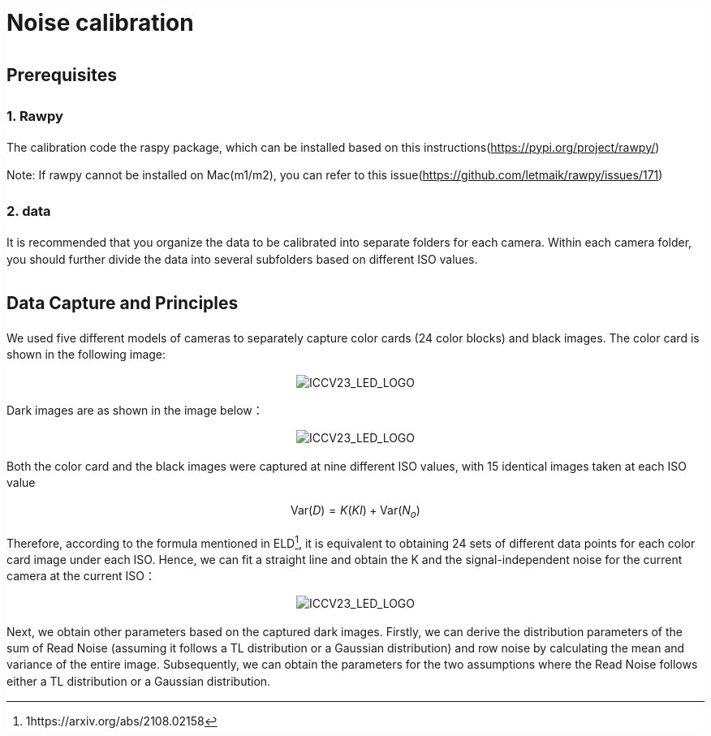 # Noise calibration

## Prerequisites 

### 1. Rawpy

The calibration code the raspy package, which can be installed based on this instructions(https://pypi.org/project/rawpy/)

Note: If rawpy cannot be installed on Mac(m1/m2), you can refer to this issue(https://github.com/letmaik/rawpy/issues/171)

### 2. data

It is recommended that you organize the data to be calibrated into  separate folders for each camera. Within each camera folder, you should  further divide the data into several subfolders based on different ISO  values.

## Data Capture and Principles

We used five different models of cameras to separately capture color cards (24 color blocks) and black images.  The color card is shown in the following image:

<p align="center">
  <img src='../.assets/calib/IMG_0483.jpg' alt='ICCV23_LED_LOGO' width='600px'/>
</p>

Dark images are as shown in the image below：

<p align="center">
  <img src='../.assets/calib/IMG_0016.jpg' alt='ICCV23_LED_LOGO' width='600px'/>
</p>
Both the color card and the black images were captured at nine different ISO values, with 15 identical images taken at each ISO value

$$\text{Var}(D) = K(K I)+\text{Var}\left(N_o\right)$$

Therefore, according to the formula mentioned in ELD[^1], it is equivalent  to obtaining 24 sets of different data points for each color card image  under each ISO. Hence, we can fit a straight line and obtain the K and the signal-independent noise for the current camera at the  current ISO：

<p align="center">
  <img src='../.assets/calib/1600_K1.png' alt='ICCV23_LED_LOGO' width='600px'/>
</p>

Next, we obtain other parameters based on the captured dark images. Firstly, we can derive the distribution parameters of the sum of Read Noise (assuming it follows a TL distribution or a Gaussian distribution) and row noise by calculating the mean and variance of the entire image. Subsequently, we can obtain the parameters for the two assumptions where the Read Noise follows either a TL distribution or a Gaussian distribution.


[^1]: 1https://arxiv.org/abs/2108.02158
[^2]: https://github.com/megvii-research/PMN/tree/TPAMI